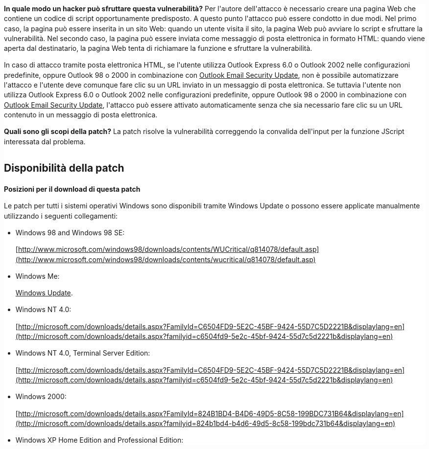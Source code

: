 **In quale modo un hacker può sfruttare questa vulnerabilità?**
Per l'autore dell'attacco è necessario creare una pagina Web che contiene un codice di script opportunamente predisposto. A questo punto l'attacco può essere condotto in due modi. Nel primo caso, la pagina può essere inserita in un sito Web: quando un utente visita il sito, la pagina Web può avviare lo script e sfruttare la vulnerabilità. Nel secondo caso, la pagina può essere inviata come messaggio di posta elettronica in formato HTML: quando viene aperta dal destinatario, la pagina Web tenta di richiamare la funzione e sfruttare la vulnerabilità.

In caso di attacco tramite posta elettronica HTML, se l'utente utilizza Outlook Express 6.0 o Outlook 2002 nelle configurazioni predefinite, oppure Outlook 98 o 2000 in combinazione con [Outlook Email Security Update](http://office.microsoft.com/downloads/2000/out2ksec.aspx), non è possibile automatizzare l'attacco e l'utente deve comunque fare clic su un URL inviato in un messaggio di posta elettronica. Se tuttavia l'utente non utilizza Outlook Express 6.0 o Outlook 2002 nelle configurazioni predefinite, oppure Outlook 98 o 2000 in combinazione con [Outlook Email Security Update](http://office.microsoft.com/downloads/2000/out2ksec.aspx), l'attacco può essere attivato automaticamente senza che sia necessario fare clic su un URL contenuto in un messaggio di posta elettronica.

**Quali sono gli scopi della patch?**
La patch risolve la vulnerabilità correggendo la convalida dell'input per la funzione JScript interessata dal problema.

Disponibilità della patch
-------------------------

<span></span>
**Posizioni per il download di questa patch**

Le patch per tutti i sistemi operativi Windows sono disponibili tramite Windows Update o possono essere applicate manualmente utilizzando i seguenti collegamenti:

-   Windows 98 and Windows 98 SE:

    [http://www.microsoft.com/windows98/downloads/contents/WUCritical/q814078/default.asp](http://www.microsoft.com/windows98/downloads/contents/wucritical/q814078/default.asp)

-   Windows Me:

    [Windows Update](http://windowsupdate.microsoft.com/).

-   Windows NT 4.0:

    [http://microsoft.com/downloads/details.aspx?FamilyId=C6504FD9-5E2C-45BF-9424-55D7C5D2221B&displaylang=en](http://microsoft.com/downloads/details.aspx?familyid=c6504fd9-5e2c-45bf-9424-55d7c5d2221b&displaylang=en)

-   Windows NT 4.0, Terminal Server Edition:

    [http://microsoft.com/downloads/details.aspx?FamilyId=C6504FD9-5E2C-45BF-9424-55D7C5D2221B&displaylang=en](http://microsoft.com/downloads/details.aspx?familyid=c6504fd9-5e2c-45bf-9424-55d7c5d2221b&displaylang=en)

-   Windows 2000:

    [http://microsoft.com/downloads/details.aspx?FamilyId=824B1BD4-B4D6-49D5-8C58-199BDC731B64&displaylang=en](http://microsoft.com/downloads/details.aspx?familyid=824b1bd4-b4d6-49d5-8c58-199bdc731b64&displaylang=en)

-   Windows XP Home Edition and Professional Edition:
